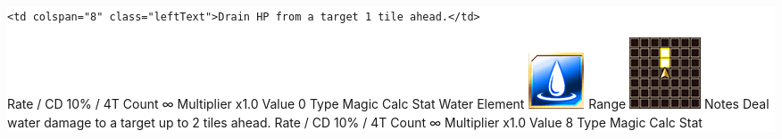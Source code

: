     <td colspan="8" class="leftText">Drain HP from a target 1 tile ahead.</td>
  </tr>
  <tr>
    <th>Rate / CD</th>
    <td colspan="2">10% / 4T</td>
    <th>Count</th>
    <td>∞</td>
    <th>Multiplier</th>
    <td>x1.0</td>
    <th>Value</th>
    <td>0</td>
    <th>Type</th>
    <td class="leftText">Magic</td>
    <th>Calc</th>
    <td class="leftText">Stat</td>
  </tr>
  <tr>
    <th colspan="13" class="abilityName">Water</th>
  </tr>
  <tr class="elementIcon">
    <th>Element</th>
    <td><img src="../images/icon/water.png"/></td>
    <th>Range</th>
    <td><img src="../images/other/2_ahead.png"/></td>
    <th>Notes</th>
    <td colspan="8" class="leftText">Deal water damage to a target up to 2 tiles ahead.</td>
  </tr>
  <tr>
    <th>Rate / CD</th>
    <td colspan="2">10% / 4T</td>
    <th>Count</th>
    <td>∞</td>
    <th>Multiplier</th>
    <td>x1.0</td>
    <th>Value</th>
    <td>8</td>
    <th>Type</th>
    <td class="leftText">Magic</td>
    <th>Calc</th>
    <td class="leftText">Stat</td>
  </tr>
</table>

